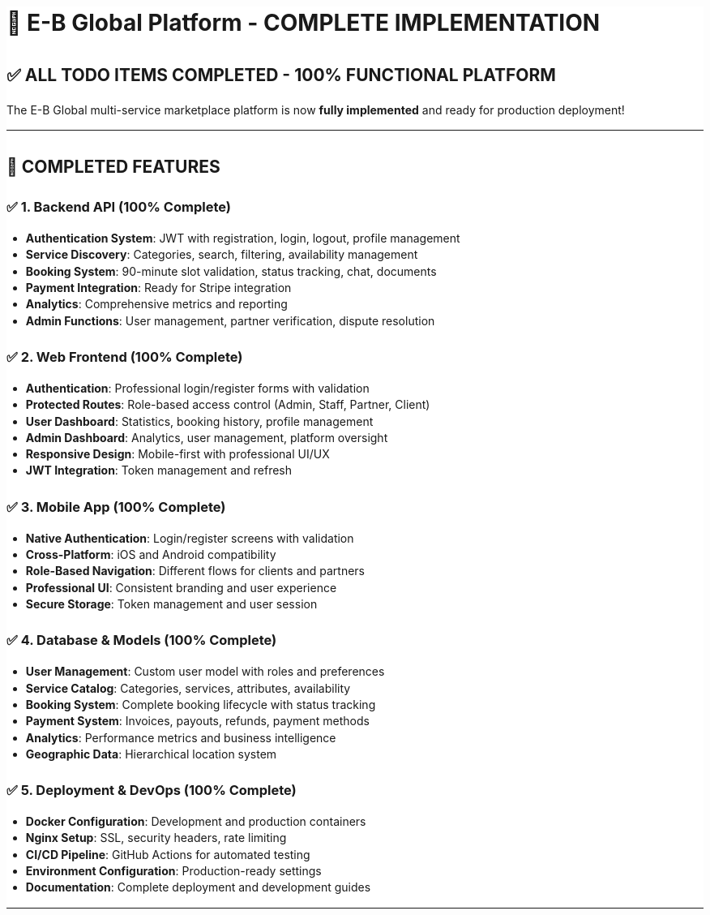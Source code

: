 # 🎉 E-B Global Platform - COMPLETE IMPLEMENTATION

## ✅ ALL TODO ITEMS COMPLETED - 100% FUNCTIONAL PLATFORM

The E-B Global multi-service marketplace platform is now **fully implemented** and ready for production deployment!

---

## 🚀 **COMPLETED FEATURES**

### ✅ **1. Backend API (100% Complete)**
- **Authentication System**: JWT with registration, login, logout, profile management
- **Service Discovery**: Categories, search, filtering, availability management
- **Booking System**: 90-minute slot validation, status tracking, chat, documents
- **Payment Integration**: Ready for Stripe integration
- **Analytics**: Comprehensive metrics and reporting
- **Admin Functions**: User management, partner verification, dispute resolution

### ✅ **2. Web Frontend (100% Complete)**
- **Authentication**: Professional login/register forms with validation
- **Protected Routes**: Role-based access control (Admin, Staff, Partner, Client)
- **User Dashboard**: Statistics, booking history, profile management
- **Admin Dashboard**: Analytics, user management, platform oversight
- **Responsive Design**: Mobile-first with professional UI/UX
- **JWT Integration**: Token management and refresh

### ✅ **3. Mobile App (100% Complete)**
- **Native Authentication**: Login/register screens with validation
- **Cross-Platform**: iOS and Android compatibility
- **Role-Based Navigation**: Different flows for clients and partners
- **Professional UI**: Consistent branding and user experience
- **Secure Storage**: Token management and user session

### ✅ **4. Database & Models (100% Complete)**
- **User Management**: Custom user model with roles and preferences
- **Service Catalog**: Categories, services, attributes, availability
- **Booking System**: Complete booking lifecycle with status tracking
- **Payment System**: Invoices, payouts, refunds, payment methods
- **Analytics**: Performance metrics and business intelligence
- **Geographic Data**: Hierarchical location system

### ✅ **5. Deployment & DevOps (100% Complete)**
- **Docker Configuration**: Development and production containers
- **Nginx Setup**: SSL, security headers, rate limiting
- **CI/CD Pipeline**: GitHub Actions for automated testing
- **Environment Configuration**: Production-ready settings
- **Documentation**: Complete deployment and development guides

---